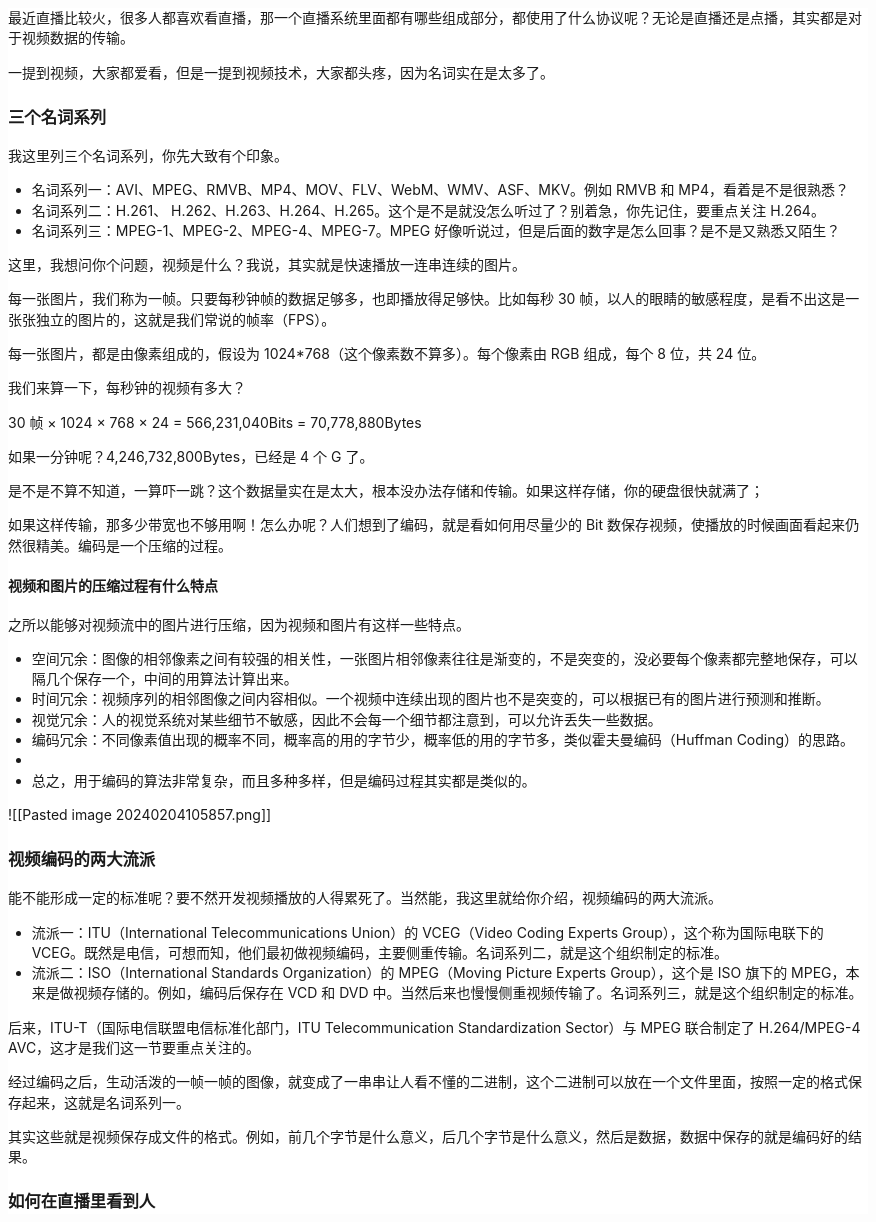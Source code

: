 最近直播比较火，很多人都喜欢看直播，那一个直播系统里面都有哪些组成部分，都使用了什么协议呢？无论是直播还是点播，其实都是对于视频数据的传输。

一提到视频，大家都爱看，但是一提到视频技术，大家都头疼，因为名词实在是太多了。

### 三个名词系列

我这里列三个名词系列，你先大致有个印象。

- 名词系列一：AVI、MPEG、RMVB、MP4、MOV、FLV、WebM、WMV、ASF、MKV。例如 RMVB 和 MP4，看着是不是很熟悉？
- 名词系列二：H.261、 H.262、H.263、H.264、H.265。这个是不是就没怎么听过了？别着急，你先记住，要重点关注 H.264。
- 名词系列三：MPEG-1、MPEG-2、MPEG-4、MPEG-7。MPEG 好像听说过，但是后面的数字是怎么回事？是不是又熟悉又陌生？

这里，我想问你个问题，视频是什么？我说，其实就是快速播放一连串连续的图片。

每一张图片，我们称为一帧。只要每秒钟帧的数据足够多，也即播放得足够快。比如每秒 30 帧，以人的眼睛的敏感程度，是看不出这是一张张独立的图片的，这就是我们常说的帧率（FPS）。

每一张图片，都是由像素组成的，假设为 1024\*768（这个像素数不算多）。每个像素由 RGB 组成，每个 8 位，共 24 位。

我们来算一下，每秒钟的视频有多大？

30 帧 × 1024 × 768 × 24 = 566,231,040Bits = 70,778,880Bytes

如果一分钟呢？4,246,732,800Bytes，已经是 4 个 G 了。

是不是不算不知道，一算吓一跳？这个数据量实在是太大，根本没办法存储和传输。如果这样存储，你的硬盘很快就满了；

如果这样传输，那多少带宽也不够用啊！怎么办呢？人们想到了编码，就是看如何用尽量少的 Bit 数保存视频，使播放的时候画面看起来仍然很精美。编码是一个压缩的过程。

#### 视频和图片的压缩过程有什么特点

之所以能够对视频流中的图片进行压缩，因为视频和图片有这样一些特点。

- 空间冗余：图像的相邻像素之间有较强的相关性，一张图片相邻像素往往是渐变的，不是突变的，没必要每个像素都完整地保存，可以隔几个保存一个，中间的用算法计算出来。
- 时间冗余：视频序列的相邻图像之间内容相似。一个视频中连续出现的图片也不是突变的，可以根据已有的图片进行预测和推断。
- 视觉冗余：人的视觉系统对某些细节不敏感，因此不会每一个细节都注意到，可以允许丢失一些数据。
- 编码冗余：不同像素值出现的概率不同，概率高的用的字节少，概率低的用的字节多，类似霍夫曼编码（Huffman Coding）的思路。
- 
- 总之，用于编码的算法非常复杂，而且多种多样，但是编码过程其实都是类似的。

![[Pasted image 20240204105857.png]]

### 视频编码的两大流派

能不能形成一定的标准呢？要不然开发视频播放的人得累死了。当然能，我这里就给你介绍，视频编码的两大流派。

- 流派一：ITU（International Telecommunications Union）的 VCEG（Video Coding Experts Group），这个称为国际电联下的 VCEG。既然是电信，可想而知，他们最初做视频编码，主要侧重传输。名词系列二，就是这个组织制定的标准。
- 流派二：ISO（International Standards Organization）的 MPEG（Moving Picture Experts Group），这个是 ISO 旗下的 MPEG，本来是做视频存储的。例如，编码后保存在 VCD 和 DVD 中。当然后来也慢慢侧重视频传输了。名词系列三，就是这个组织制定的标准。

后来，ITU-T（国际电信联盟电信标准化部门，ITU Telecommunication Standardization Sector）与 MPEG 联合制定了 H.264/MPEG-4 AVC，这才是我们这一节要重点关注的。

经过编码之后，生动活泼的一帧一帧的图像，就变成了一串串让人看不懂的二进制，这个二进制可以放在一个文件里面，按照一定的格式保存起来，这就是名词系列一。

其实这些就是视频保存成文件的格式。例如，前几个字节是什么意义，后几个字节是什么意义，然后是数据，数据中保存的就是编码好的结果。

### 如何在直播里看到人
